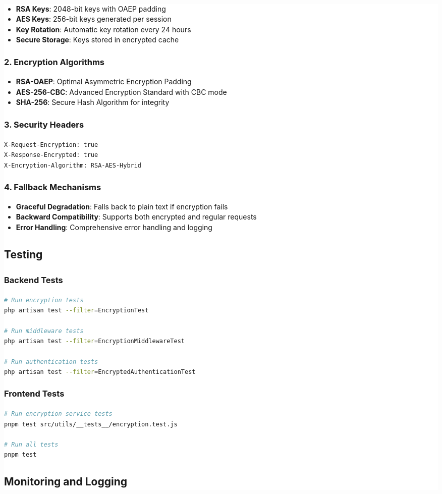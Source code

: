 - **RSA Keys**: 2048-bit keys with OAEP padding
- **AES Keys**: 256-bit keys generated per session
- **Key Rotation**: Automatic key rotation every 24 hours
- **Secure Storage**: Keys stored in encrypted cache

### 2. Encryption Algorithms

- **RSA-OAEP**: Optimal Asymmetric Encryption Padding
- **AES-256-CBC**: Advanced Encryption Standard with CBC mode
- **SHA-256**: Secure Hash Algorithm for integrity

### 3. Security Headers

```
X-Request-Encryption: true
X-Response-Encrypted: true
X-Encryption-Algorithm: RSA-AES-Hybrid
```

### 4. Fallback Mechanisms

- **Graceful Degradation**: Falls back to plain text if encryption fails
- **Backward Compatibility**: Supports both encrypted and regular requests
- **Error Handling**: Comprehensive error handling and logging

## Testing

### Backend Tests

```bash
# Run encryption tests
php artisan test --filter=EncryptionTest

# Run middleware tests
php artisan test --filter=EncryptionMiddlewareTest

# Run authentication tests
php artisan test --filter=EncryptedAuthenticationTest
```

### Frontend Tests

```bash
# Run encryption service tests
pnpm test src/utils/__tests__/encryption.test.js

# Run all tests
pnpm test
```

## Monitoring and Logging
